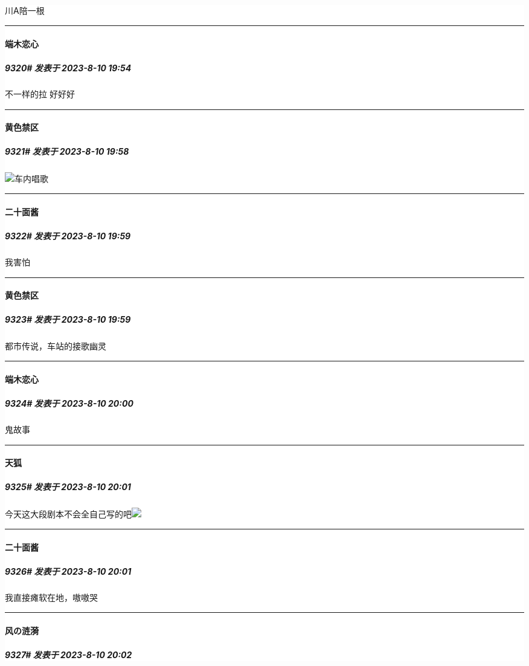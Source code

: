 川A陪一根

*****

####  端木恋心  
##### 9320#       发表于 2023-8-10 19:54

不一样的拉 好好好

*****

####  黄色禁区  
##### 9321#       发表于 2023-8-10 19:58

<img src="https://static.saraba1st.com/image/smiley/face2017/067.png" referrerpolicy="no-referrer">车内唱歌

*****

####  二十面酱  
##### 9322#       发表于 2023-8-10 19:59

我害怕

*****

####  黄色禁区  
##### 9323#       发表于 2023-8-10 19:59

都市传说，车站的接歌幽灵

*****

####  端木恋心  
##### 9324#       发表于 2023-8-10 20:00

鬼故事

*****

####  天狐  
##### 9325#       发表于 2023-8-10 20:01

今天这大段剧本不会全自己写的吧<img src="https://static.saraba1st.com/image/smiley/face2017/067.png" referrerpolicy="no-referrer">

*****

####  二十面酱  
##### 9326#       发表于 2023-8-10 20:01

我直接瘫软在地，嗷嗷哭

*****

####  风の涟漪  
##### 9327#       发表于 2023-8-10 20:02
